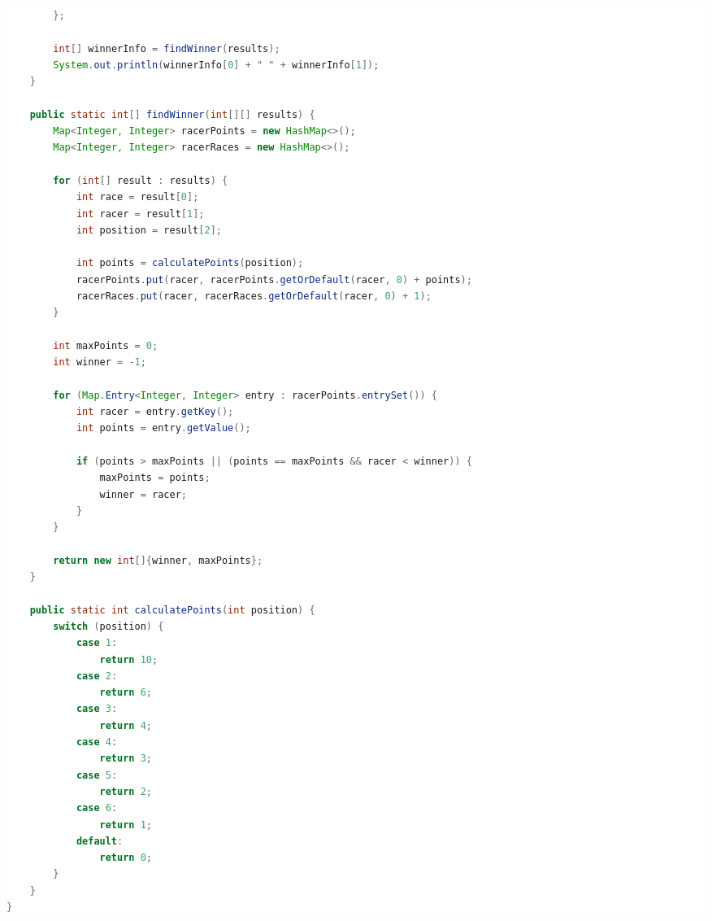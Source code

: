 ```java
        };

        int[] winnerInfo = findWinner(results);
        System.out.println(winnerInfo[0] + " " + winnerInfo[1]);
    }

    public static int[] findWinner(int[][] results) {
        Map<Integer, Integer> racerPoints = new HashMap<>();
        Map<Integer, Integer> racerRaces = new HashMap<>();

        for (int[] result : results) {
            int race = result[0];
            int racer = result[1];
            int position = result[2];

            int points = calculatePoints(position);
            racerPoints.put(racer, racerPoints.getOrDefault(racer, 0) + points);
            racerRaces.put(racer, racerRaces.getOrDefault(racer, 0) + 1);
        }

        int maxPoints = 0;
        int winner = -1;

        for (Map.Entry<Integer, Integer> entry : racerPoints.entrySet()) {
            int racer = entry.getKey();
            int points = entry.getValue();

            if (points > maxPoints || (points == maxPoints && racer < winner)) {
                maxPoints = points;
                winner = racer;
            }
        }

        return new int[]{winner, maxPoints};
    }

    public static int calculatePoints(int position) {
        switch (position) {
            case 1:
                return 10;
            case 2:
                return 6;
            case 3:
                return 4;
            case 4:
                return 3;
            case 5:
                return 2;
            case 6:
                return 1;
            default:
                return 0;
        }
    }
}

```
